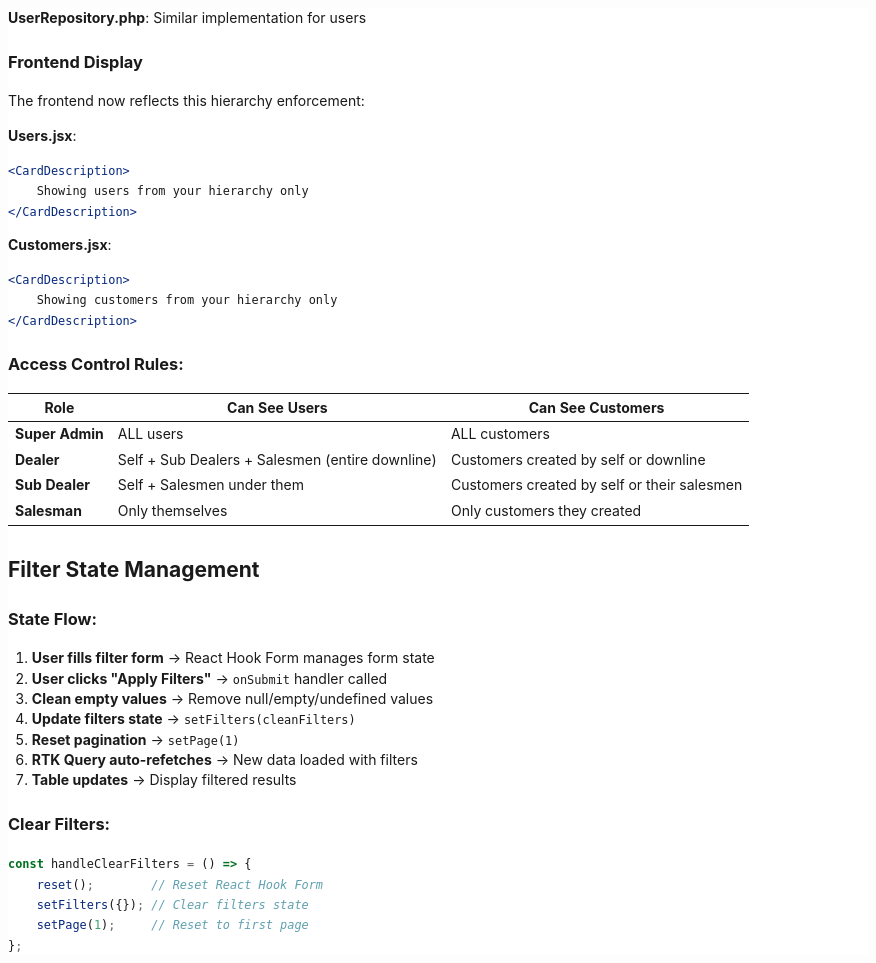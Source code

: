 **UserRepository.php**: Similar implementation for users

### Frontend Display

The frontend now reflects this hierarchy enforcement:

**Users.jsx**:
```jsx
<CardDescription>
    Showing users from your hierarchy only
</CardDescription>
```

**Customers.jsx**:
```jsx
<CardDescription>
    Showing customers from your hierarchy only
</CardDescription>
```

### Access Control Rules:

| Role | Can See Users | Can See Customers |
|------|---------------|-------------------|
| **Super Admin** | ALL users | ALL customers |
| **Dealer** | Self + Sub Dealers + Salesmen (entire downline) | Customers created by self or downline |
| **Sub Dealer** | Self + Salesmen under them | Customers created by self or their salesmen |
| **Salesman** | Only themselves | Only customers they created |

## Filter State Management

### State Flow:

1. **User fills filter form** → React Hook Form manages form state
2. **User clicks "Apply Filters"** → `onSubmit` handler called
3. **Clean empty values** → Remove null/empty/undefined values
4. **Update filters state** → `setFilters(cleanFilters)`
5. **Reset pagination** → `setPage(1)`
6. **RTK Query auto-refetches** → New data loaded with filters
7. **Table updates** → Display filtered results

### Clear Filters:

```javascript
const handleClearFilters = () => {
    reset();        // Reset React Hook Form
    setFilters({}); // Clear filters state
    setPage(1);     // Reset to first page
};
```
